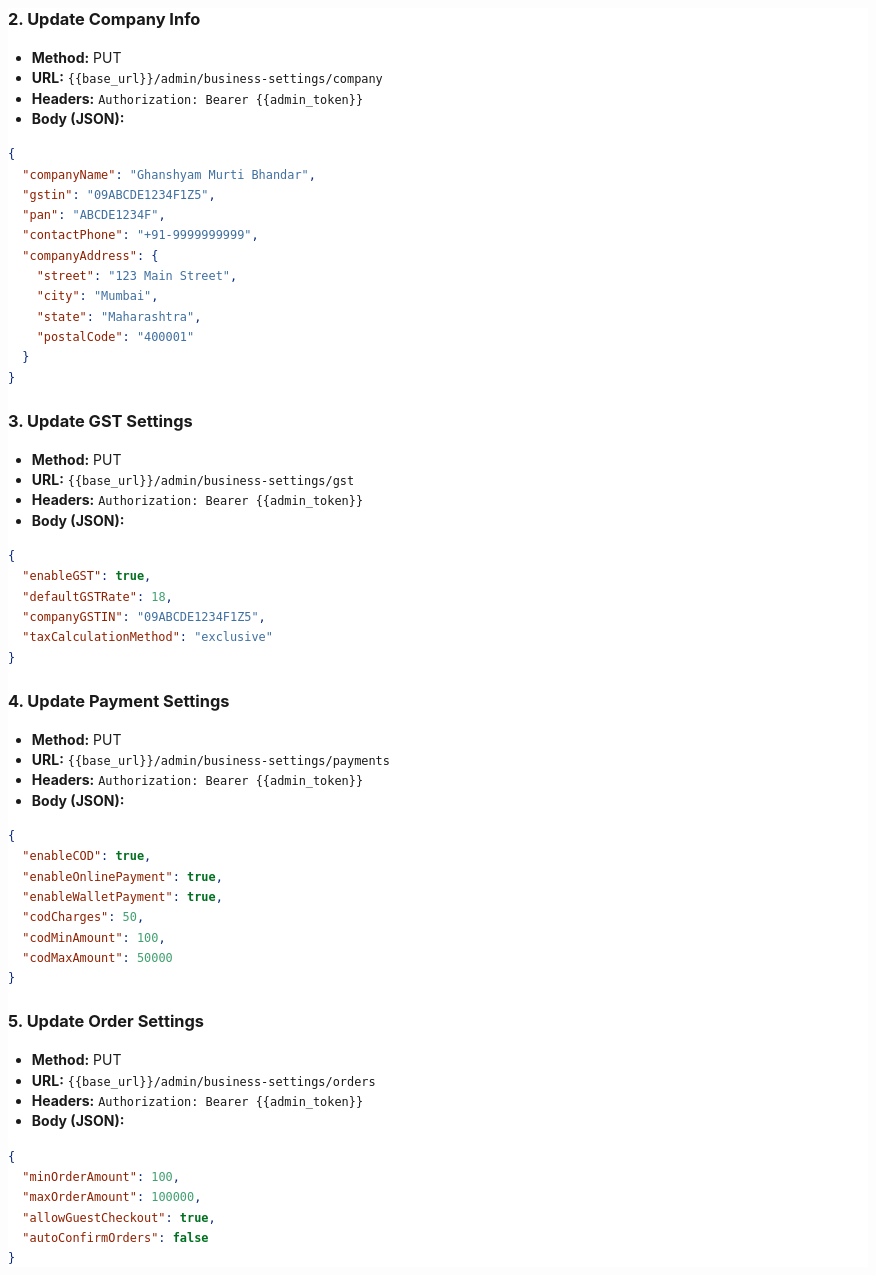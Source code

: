 ### **2. Update Company Info**
- **Method:** PUT
- **URL:** `{{base_url}}/admin/business-settings/company`
- **Headers:** `Authorization: Bearer {{admin_token}}`
- **Body (JSON):**
```json
{
  "companyName": "Ghanshyam Murti Bhandar",
  "gstin": "09ABCDE1234F1Z5",
  "pan": "ABCDE1234F",
  "contactPhone": "+91-9999999999",
  "companyAddress": {
    "street": "123 Main Street",
    "city": "Mumbai",
    "state": "Maharashtra",
    "postalCode": "400001"
  }
}
```

### **3. Update GST Settings**
- **Method:** PUT
- **URL:** `{{base_url}}/admin/business-settings/gst`
- **Headers:** `Authorization: Bearer {{admin_token}}`
- **Body (JSON):**
```json
{
  "enableGST": true,
  "defaultGSTRate": 18,
  "companyGSTIN": "09ABCDE1234F1Z5",
  "taxCalculationMethod": "exclusive"
}
```

### **4. Update Payment Settings**
- **Method:** PUT
- **URL:** `{{base_url}}/admin/business-settings/payments`
- **Headers:** `Authorization: Bearer {{admin_token}}`
- **Body (JSON):**
```json
{
  "enableCOD": true,
  "enableOnlinePayment": true,
  "enableWalletPayment": true,
  "codCharges": 50,
  "codMinAmount": 100,
  "codMaxAmount": 50000
}
```

### **5. Update Order Settings**
- **Method:** PUT
- **URL:** `{{base_url}}/admin/business-settings/orders`
- **Headers:** `Authorization: Bearer {{admin_token}}`
- **Body (JSON):**
```json
{
  "minOrderAmount": 100,
  "maxOrderAmount": 100000,
  "allowGuestCheckout": true,
  "autoConfirmOrders": false
}
```
